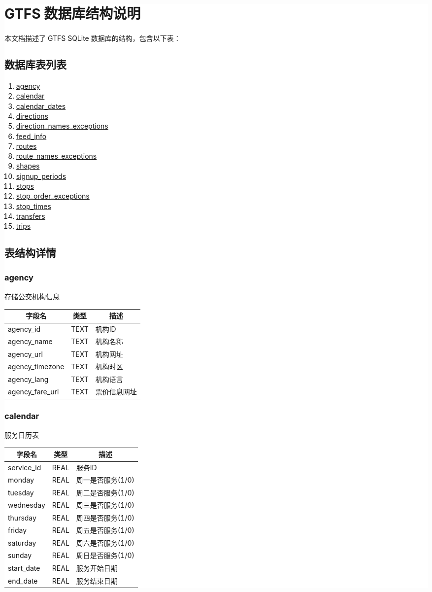 # GTFS 数据库结构说明

本文档描述了 GTFS SQLite 数据库的结构，包含以下表：

## 数据库表列表

1. [agency](#agency)
2. [calendar](#calendar)
3. [calendar_dates](#calendar_dates)
4. [directions](#directions)
5. [direction_names_exceptions](#direction_names_exceptions)
6. [feed_info](#feed_info)
7. [routes](#routes)
8. [route_names_exceptions](#route_names_exceptions)
9. [shapes](#shapes)
10. [signup_periods](#signup_periods)
11. [stops](#stops)
12. [stop_order_exceptions](#stop_order_exceptions)
13. [stop_times](#stop_times)
14. [transfers](#transfers)
15. [trips](#trips)

## 表结构详情

### agency
存储公交机构信息

| 字段名 | 类型 | 描述 |
|--------|------|------|
| agency_id | TEXT | 机构ID |
| agency_name | TEXT | 机构名称 |
| agency_url | TEXT | 机构网址 |
| agency_timezone | TEXT | 机构时区 |
| agency_lang | TEXT | 机构语言 |
| agency_fare_url | TEXT | 票价信息网址 |

### calendar
服务日历表

| 字段名 | 类型 | 描述 |
|--------|------|------|
| service_id | REAL | 服务ID |
| monday | REAL | 周一是否服务(1/0) |
| tuesday | REAL | 周二是否服务(1/0) |
| wednesday | REAL | 周三是否服务(1/0) |
| thursday | REAL | 周四是否服务(1/0) |
| friday | REAL | 周五是否服务(1/0) |
| saturday | REAL | 周六是否服务(1/0) |
| sunday | REAL | 周日是否服务(1/0) |
| start_date | REAL | 服务开始日期 |
| end_date | REAL | 服务结束日期 |